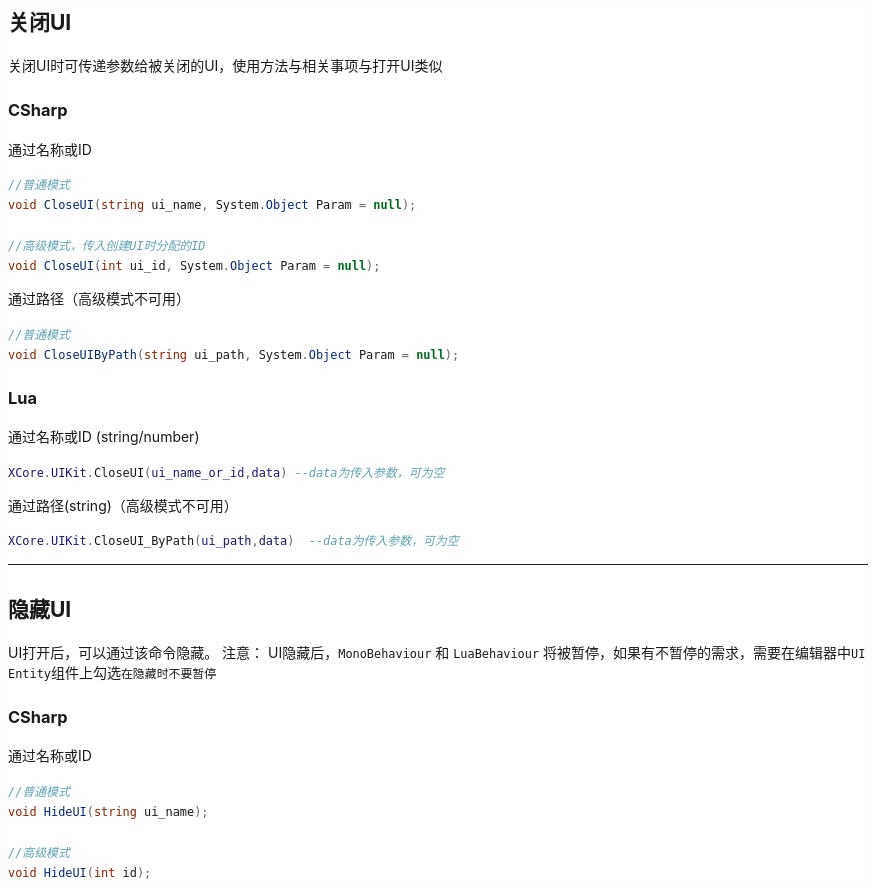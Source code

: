 ## 关闭UI 

关闭UI时可传递参数给被关闭的UI，使用方法与相关事项与打开UI类似

### CSharp 

通过名称或ID

``` csharp
//普通模式
void CloseUI(string ui_name, System.Object Param = null);

//高级模式，传入创建UI时分配的ID
void CloseUI(int ui_id, System.Object Param = null);
```

通过路径（高级模式不可用）

``` csharp
//普通模式
void CloseUIByPath(string ui_path, System.Object Param = null);
```

### Lua

通过名称或ID (string/number)

``` lua
XCore.UIKit.CloseUI(ui_name_or_id,data) --data为传入参数，可为空
```

通过路径(string)（高级模式不可用）

``` lua
XCore.UIKit.CloseUI_ByPath(ui_path,data)  --data为传入参数，可为空
```


------

## 隐藏UI 

UI打开后，可以通过该命令隐藏。
注意： UI隐藏后，`MonoBehaviour` 和 `LuaBehaviour` 将被暂停，如果有不暂停的需求，需要在编辑器中`UIEntity`组件上勾选`在隐藏时不要暂停`

### CSharp 

通过名称或ID

``` csharp
//普通模式
void HideUI(string ui_name);

//高级模式
void HideUI(int id);
```
